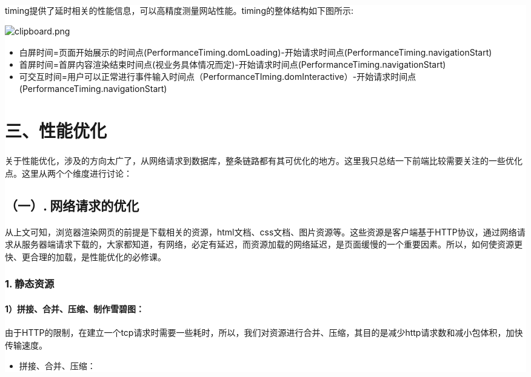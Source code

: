 timing&#x63D0;&#x4F9B;&#x4E86;&#x5EF6;&#x65F6;&#x76F8;&#x5173;&#x7684;&#x6027;&#x80FD;&#x4FE1;&#x606F;&#xFF0C;&#x53EF;&#x4EE5;&#x9AD8;&#x7CBE;&#x5EA6;&#x6D4B;&#x91CF;&#x7F51;&#x7AD9;&#x6027;&#x80FD;&#x3002;timing&#x7684;&#x6574;&#x4F53;&#x7ED3;&#x6784;&#x5982;&#x4E0B;&#x56FE;&#x6240;&#x793A;:</p><p><span class="img-wrap"><img data-src="/img/bVbhdLY?w=865&amp;h=427" src="https://static.alili.tech/img/bVbhdLY?w=865&amp;h=427" alt="clipboard.png" title="clipboard.png" style="cursor:pointer"></span></p><ul><li>&#x767D;&#x5C4F;&#x65F6;&#x95F4;=&#x9875;&#x9762;&#x5F00;&#x59CB;&#x5C55;&#x793A;&#x7684;&#x65F6;&#x95F4;&#x70B9;(PerformanceTiming.domLoading)-&#x5F00;&#x59CB;&#x8BF7;&#x6C42;&#x65F6;&#x95F4;&#x70B9;(PerformanceTiming.navigationStart)</li><li>&#x9996;&#x5C4F;&#x65F6;&#x95F4;=&#x9996;&#x5C4F;&#x5185;&#x5BB9;&#x6E32;&#x67D3;&#x7ED3;&#x675F;&#x65F6;&#x95F4;&#x70B9;(&#x89C6;&#x4E1A;&#x52A1;&#x5177;&#x4F53;&#x60C5;&#x51B5;&#x800C;&#x5B9A;)-&#x5F00;&#x59CB;&#x8BF7;&#x6C42;&#x65F6;&#x95F4;&#x70B9;(PerformanceTiming.navigationStart)</li><li>&#x53EF;&#x4EA4;&#x4E92;&#x65F6;&#x95F4;=&#x7528;&#x6237;&#x53EF;&#x4EE5;&#x6B63;&#x5E38;&#x8FDB;&#x884C;&#x4E8B;&#x4EF6;&#x8F93;&#x5165;&#x65F6;&#x95F4;&#x70B9;&#xFF08;PerformanceTIming.domInteractive&#xFF09;-&#x5F00;&#x59CB;&#x8BF7;&#x6C42;&#x65F6;&#x95F4;&#x70B9;(PerformanceTiming.navigationStart)</li></ul><h1 id="articleHeader17">&#x4E09;&#x3001;&#x6027;&#x80FD;&#x4F18;&#x5316;</h1><p>&#x5173;&#x4E8E;&#x6027;&#x80FD;&#x4F18;&#x5316;&#xFF0C;&#x6D89;&#x53CA;&#x7684;&#x65B9;&#x5411;&#x592A;&#x5E7F;&#x4E86;&#xFF0C;&#x4ECE;&#x7F51;&#x7EDC;&#x8BF7;&#x6C42;&#x5230;&#x6570;&#x636E;&#x5E93;&#xFF0C;&#x6574;&#x6761;&#x94FE;&#x8DEF;&#x90FD;&#x6709;&#x5176;&#x53EF;&#x4F18;&#x5316;&#x7684;&#x5730;&#x65B9;&#x3002;&#x8FD9;&#x91CC;&#x6211;&#x53EA;&#x603B;&#x7ED3;&#x4E00;&#x4E0B;&#x524D;&#x7AEF;&#x6BD4;&#x8F83;&#x9700;&#x8981;&#x5173;&#x6CE8;&#x7684;&#x4E00;&#x4E9B;&#x4F18;&#x5316;&#x70B9;&#x3002;&#x8FD9;&#x91CC;&#x4ECE;&#x4E24;&#x4E2A;&#x4E2A;&#x7EF4;&#x5EA6;&#x8FDB;&#x884C;&#x8BA8;&#x8BBA;&#xFF1A;</p><h2 id="articleHeader18">&#xFF08;&#x4E00;&#xFF09;. &#x7F51;&#x7EDC;&#x8BF7;&#x6C42;&#x7684;&#x4F18;&#x5316;</h2><p>&#x4ECE;&#x4E0A;&#x6587;&#x53EF;&#x77E5;&#xFF0C;&#x6D4F;&#x89C8;&#x5668;&#x6E32;&#x67D3;&#x7F51;&#x9875;&#x7684;&#x524D;&#x63D0;&#x662F;&#x4E0B;&#x8F7D;&#x76F8;&#x5173;&#x7684;&#x8D44;&#x6E90;&#xFF0C;html&#x6587;&#x6863;&#x3001;css&#x6587;&#x6863;&#x3001;&#x56FE;&#x7247;&#x8D44;&#x6E90;&#x7B49;&#x3002;&#x8FD9;&#x4E9B;&#x8D44;&#x6E90;&#x662F;&#x5BA2;&#x6237;&#x7AEF;&#x57FA;&#x4E8E;HTTP&#x534F;&#x8BAE;&#xFF0C;&#x901A;&#x8FC7;&#x7F51;&#x7EDC;&#x8BF7;&#x6C42;&#x4ECE;&#x670D;&#x52A1;&#x5668;&#x7AEF;&#x8BF7;&#x6C42;&#x4E0B;&#x8F7D;&#x7684;&#xFF0C;&#x5927;&#x5BB6;&#x90FD;&#x77E5;&#x9053;&#xFF0C;&#x6709;&#x7F51;&#x7EDC;&#xFF0C;&#x5FC5;&#x5B9A;&#x6709;&#x5EF6;&#x8FDF;&#xFF0C;&#x800C;&#x8D44;&#x6E90;&#x52A0;&#x8F7D;&#x7684;&#x7F51;&#x7EDC;&#x5EF6;&#x8FDF;&#xFF0C;&#x662F;&#x9875;&#x9762;&#x7F13;&#x6162;&#x7684;&#x4E00;&#x4E2A;&#x91CD;&#x8981;&#x56E0;&#x7D20;&#x3002;&#x6240;&#x4EE5;&#xFF0C;&#x5982;&#x4F55;&#x4F7F;&#x8D44;&#x6E90;&#x66F4;&#x5FEB;&#x3001;&#x66F4;&#x5408;&#x7406;&#x7684;&#x52A0;&#x8F7D;&#xFF0C;&#x662F;&#x6027;&#x80FD;&#x4F18;&#x5316;&#x7684;&#x5FC5;&#x4FEE;&#x8BFE;&#x3002;</p><h3 id="articleHeader19">1. &#x9759;&#x6001;&#x8D44;&#x6E90;</h3><h4>1&#xFF09;&#x62FC;&#x63A5;&#x3001;&#x5408;&#x5E76;&#x3001;&#x538B;&#x7F29;&#x3001;&#x5236;&#x4F5C;&#x96EA;&#x78A7;&#x56FE;&#xFF1A;</h4><p>&#x7531;&#x4E8E;HTTP&#x7684;&#x9650;&#x5236;&#xFF0C;&#x5728;&#x5EFA;&#x7ACB;&#x4E00;&#x4E2A;tcp&#x8BF7;&#x6C42;&#x65F6;&#x9700;&#x8981;&#x4E00;&#x4E9B;&#x8017;&#x65F6;&#xFF0C;&#x6240;&#x4EE5;&#xFF0C;&#x6211;&#x4EEC;&#x5BF9;&#x8D44;&#x6E90;&#x8FDB;&#x884C;&#x5408;&#x5E76;&#x3001;&#x538B;&#x7F29;&#xFF0C;&#x5176;&#x76EE;&#x7684;&#x662F;&#x51CF;&#x5C11;http&#x8BF7;&#x6C42;&#x6570;&#x548C;&#x51CF;&#x5C0F;&#x5305;&#x4F53;&#x79EF;&#xFF0C;&#x52A0;&#x5FEB;&#x4F20;&#x8F93;&#x901F;&#x5EA6;&#x3002;</p><ul><li>&#x62FC;&#x63A5;&#x3001;&#x5408;&#x5E76;&#x3001;&#x538B;&#x7F29;&#xFF1A;